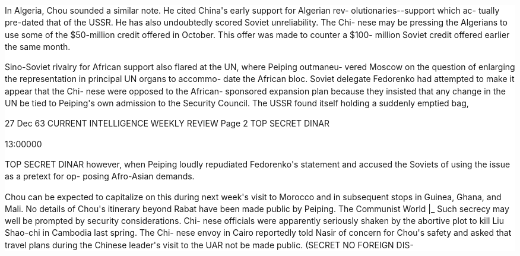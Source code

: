 In Algeria, Chou sounded a
similar note. He cited China's
early support for Algerian rev-
olutionaries--support which ac-
tually pre-dated that of the USSR.
He has also undoubtedly scored
Soviet unreliability. The Chi-
nese may be pressing the Algerians
to use some of the $50-million
credit offered in October. This
offer was made to counter a $100-
million Soviet credit offered
earlier the same month.

Sino-Soviet rivalry for
African support also flared at
the UN, where Peiping outmaneu-
vered Moscow on the question of
enlarging the representation in
principal UN organs to accommo-
date the African bloc. Soviet
delegate Fedorenko had attempted
to make it appear that the Chi-
nese were opposed to the African-
sponsored expansion plan because
they insisted that any change
in the UN be tied to Peiping's
own admission to the Security
Council. The USSR found itself
holding a suddenly emptied bag,

27 Dec 63
CURRENT INTELLIGENCE WEEKLY REVIEW
Page 2
TOP SECRET DINAR

13:00000

TOP SECRET DINAR
however, when Peiping loudly
repudiated Fedorenko's statement
and accused the Soviets of using
the issue as a pretext for op-
posing Afro-Asian demands.

Chou can be expected to
capitalize on this during next
week's visit to Morocco and in
subsequent stops in Guinea,
Ghana, and Mali. No details of
Chou's itinerary beyond Rabat
have been made public by Peiping.
The Communist World
|_ Such secrecy may well be prompted
by security considerations. Chi-
nese officials were apparently
seriously shaken by the abortive
plot to kill Liu Shao-chi in
Cambodia last spring. The Chi-
nese envoy in Cairo reportedly
told Nasir of concern for Chou's
safety and asked that travel
plans during the Chinese leader's
visit to the UAR not be made
public. (SECRET NO FOREIGN DIS-